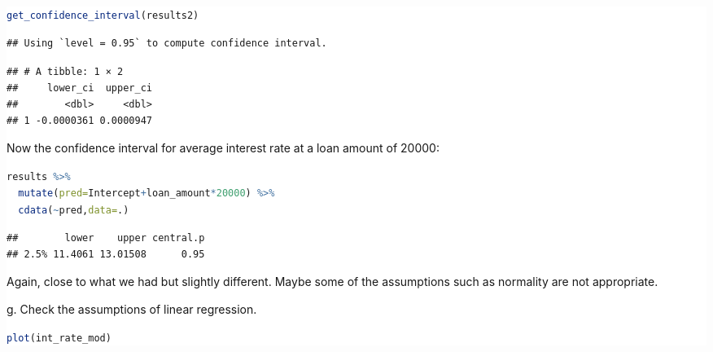 ```r
get_confidence_interval(results2)
```

```
## Using `level = 0.95` to compute confidence interval.
```

```
## # A tibble: 1 × 2
##     lower_ci  upper_ci
##        <dbl>     <dbl>
## 1 -0.0000361 0.0000947
```

Now the confidence interval for average interest rate at a loan amount of 20000:


```r
results %>%
  mutate(pred=Intercept+loan_amount*20000) %>%
  cdata(~pred,data=.)
```

```
##        lower    upper central.p
## 2.5% 11.4061 13.01508      0.95
```

Again, close to what we had but slightly different. Maybe some of the assumptions such as normality are not appropriate.  


g. Check the assumptions of linear regression.


```r
plot(int_rate_mod)
```
